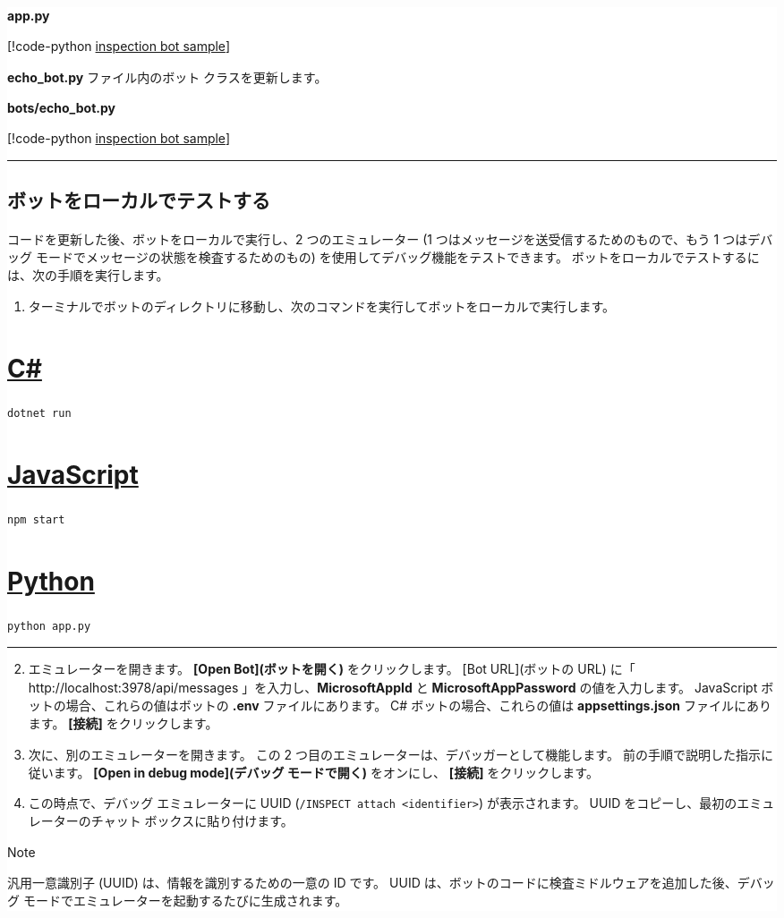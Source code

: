 **app.py**

[!code-python [inspection bot sample](~/../botbuilder-samples/samples/python/47.inspection/app.py?range=74-86)]

**echo_bot.py** ファイル内のボット クラスを更新します。

**bots/echo_bot.py** 

[!code-python [inspection bot sample](~/../botbuilder-samples/samples/python/47.inspection/bots/echo_bot.py?range=16-64)]

---

## <a name="test-your-bot-locally"></a>ボットをローカルでテストする 
コードを更新した後、ボットをローカルで実行し、2 つのエミュレーター (1 つはメッセージを送受信するためのもので、もう 1 つはデバッグ モードでメッセージの状態を検査するためのもの) を使用してデバッグ機能をテストできます。 ボットをローカルでテストするには、次の手順を実行します。 

1. ターミナルでボットのディレクトリに移動し、次のコマンドを実行してボットをローカルで実行します。 

# <a name="ctabcsharp"></a>[C#](#tab/csharp)

```cmd
dotnet run
```

# <a name="javascripttabjavascript"></a>[JavaScript](#tab/javascript)

```cmd
npm start 
```

# <a name="pythontabpython"></a>[Python](#tab/python)
```cmd
python app.py
```

---

2. エミュレーターを開きます。 **[Open Bot]\(ボットを開く\)** をクリックします。 [Bot URL]\(ボットの URL\) に「 http://localhost:3978/api/messages 」を入力し、**MicrosoftAppId** と **MicrosoftAppPassword** の値を入力します。 JavaScript ボットの場合、これらの値はボットの **.env** ファイルにあります。 C# ボットの場合、これらの値は **appsettings.json** ファイルにあります。 **[接続]** をクリックします。 

3. 次に、別のエミュレーターを開きます。 この 2 つ目のエミュレーターは、デバッガーとして機能します。 前の手順で説明した指示に従います。 **[Open in debug mode]\(デバッグ モードで開く\)** をオンにし、 **[接続]** をクリックします。 

4. この時点で、デバッグ エミュレーターに UUID (`/INSPECT attach <identifier>`) が表示されます。 UUID をコピーし、最初のエミュレーターのチャット ボックスに貼り付けます。 

> [!NOTE]
> 汎用一意識別子 (UUID) は、情報を識別するための一意の ID です。 UUID は、ボットのコードに検査ミドルウェアを追加した後、デバッグ モードでエミュレーターを起動するたびに生成されます。 
